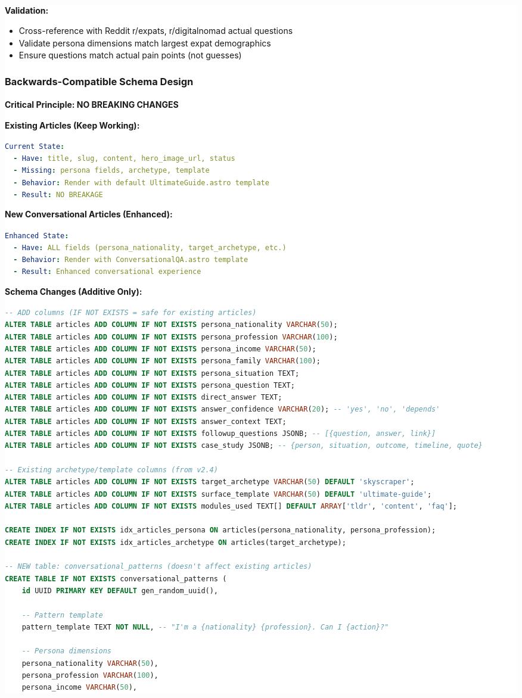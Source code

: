 **Validation:**
- Cross-reference with Reddit r/expats, r/digitalnomad actual questions
- Validate persona dimensions match largest expat demographics
- Ensure questions match actual pain points (not guesses)

### Backwards-Compatible Schema Design

**Critical Principle: NO BREAKING CHANGES**

**Existing Articles (Keep Working):**
```yaml
Current State:
  - Have: title, slug, content, hero_image_url, status
  - Missing: persona fields, archetype, template
  - Behavior: Render with default UltimateGuide.astro template
  - Result: NO BREAKAGE
```

**New Conversational Articles (Enhanced):**
```yaml
Enhanced State:
  - Have: ALL fields (persona_nationality, target_archetype, etc.)
  - Behavior: Render with ConversationalQA.astro template
  - Result: Enhanced conversational experience
```

**Schema Changes (Additive Only):**

```sql
-- ADD columns (IF NOT EXISTS = safe for existing articles)
ALTER TABLE articles ADD COLUMN IF NOT EXISTS persona_nationality VARCHAR(50);
ALTER TABLE articles ADD COLUMN IF NOT EXISTS persona_profession VARCHAR(100);
ALTER TABLE articles ADD COLUMN IF NOT EXISTS persona_income VARCHAR(50);
ALTER TABLE articles ADD COLUMN IF NOT EXISTS persona_family VARCHAR(100);
ALTER TABLE articles ADD COLUMN IF NOT EXISTS persona_situation TEXT;
ALTER TABLE articles ADD COLUMN IF NOT EXISTS persona_question TEXT;
ALTER TABLE articles ADD COLUMN IF NOT EXISTS direct_answer TEXT;
ALTER TABLE articles ADD COLUMN IF NOT EXISTS answer_confidence VARCHAR(20); -- 'yes', 'no', 'depends'
ALTER TABLE articles ADD COLUMN IF NOT EXISTS answer_context TEXT;
ALTER TABLE articles ADD COLUMN IF NOT EXISTS followup_questions JSONB; -- [{question, answer, link}]
ALTER TABLE articles ADD COLUMN IF NOT EXISTS case_study JSONB; -- {person, situation, outcome, timeline, quote}

-- Existing archetype/template columns (from v2.4)
ALTER TABLE articles ADD COLUMN IF NOT EXISTS target_archetype VARCHAR(50) DEFAULT 'skyscraper';
ALTER TABLE articles ADD COLUMN IF NOT EXISTS surface_template VARCHAR(50) DEFAULT 'ultimate-guide';
ALTER TABLE articles ADD COLUMN IF NOT EXISTS modules_used TEXT[] DEFAULT ARRAY['tldr', 'content', 'faq'];

CREATE INDEX IF NOT EXISTS idx_articles_persona ON articles(persona_nationality, persona_profession);
CREATE INDEX IF NOT EXISTS idx_articles_archetype ON articles(target_archetype);

-- NEW table: conversational_patterns (doesn't affect existing articles)
CREATE TABLE IF NOT EXISTS conversational_patterns (
    id UUID PRIMARY KEY DEFAULT gen_random_uuid(),

    -- Pattern template
    pattern_template TEXT NOT NULL, -- "I'm a {nationality} {profession}. Can I {action}?"

    -- Persona dimensions
    persona_nationality VARCHAR(50),
    persona_profession VARCHAR(100),
    persona_income VARCHAR(50),
```
